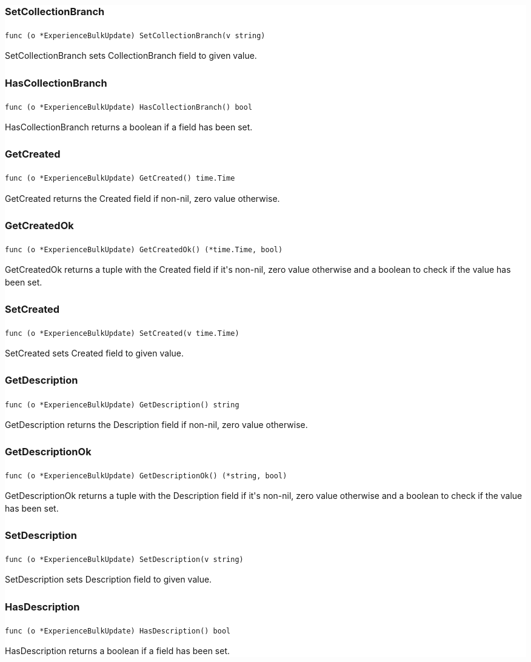 ### SetCollectionBranch

`func (o *ExperienceBulkUpdate) SetCollectionBranch(v string)`

SetCollectionBranch sets CollectionBranch field to given value.

### HasCollectionBranch

`func (o *ExperienceBulkUpdate) HasCollectionBranch() bool`

HasCollectionBranch returns a boolean if a field has been set.

### GetCreated

`func (o *ExperienceBulkUpdate) GetCreated() time.Time`

GetCreated returns the Created field if non-nil, zero value otherwise.

### GetCreatedOk

`func (o *ExperienceBulkUpdate) GetCreatedOk() (*time.Time, bool)`

GetCreatedOk returns a tuple with the Created field if it's non-nil, zero value otherwise
and a boolean to check if the value has been set.

### SetCreated

`func (o *ExperienceBulkUpdate) SetCreated(v time.Time)`

SetCreated sets Created field to given value.


### GetDescription

`func (o *ExperienceBulkUpdate) GetDescription() string`

GetDescription returns the Description field if non-nil, zero value otherwise.

### GetDescriptionOk

`func (o *ExperienceBulkUpdate) GetDescriptionOk() (*string, bool)`

GetDescriptionOk returns a tuple with the Description field if it's non-nil, zero value otherwise
and a boolean to check if the value has been set.

### SetDescription

`func (o *ExperienceBulkUpdate) SetDescription(v string)`

SetDescription sets Description field to given value.

### HasDescription

`func (o *ExperienceBulkUpdate) HasDescription() bool`

HasDescription returns a boolean if a field has been set.
